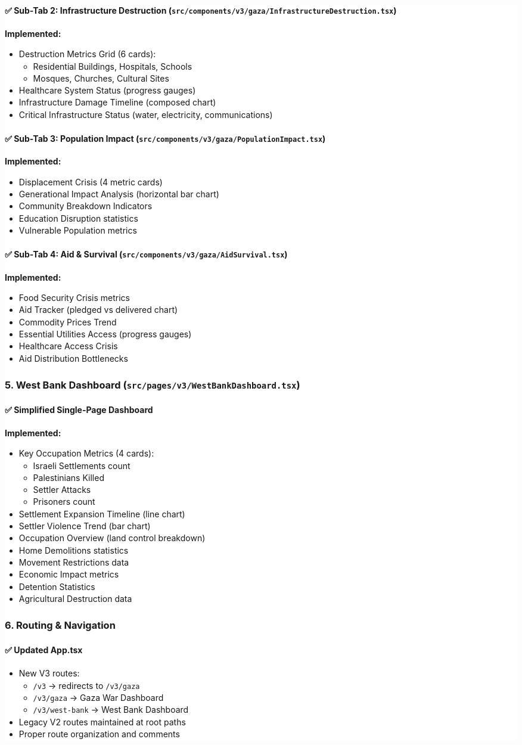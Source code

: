 #### ✅ Sub-Tab 2: Infrastructure Destruction (`src/components/v3/gaza/InfrastructureDestruction.tsx`)
**Implemented:**
- Destruction Metrics Grid (6 cards):
  - Residential Buildings, Hospitals, Schools
  - Mosques, Churches, Cultural Sites
- Healthcare System Status (progress gauges)
- Infrastructure Damage Timeline (composed chart)
- Critical Infrastructure Status (water, electricity, communications)

#### ✅ Sub-Tab 3: Population Impact (`src/components/v3/gaza/PopulationImpact.tsx`)
**Implemented:**
- Displacement Crisis (4 metric cards)
- Generational Impact Analysis (horizontal bar chart)
- Community Breakdown Indicators
- Education Disruption statistics
- Vulnerable Population metrics

#### ✅ Sub-Tab 4: Aid & Survival (`src/components/v3/gaza/AidSurvival.tsx`)
**Implemented:**
- Food Security Crisis metrics
- Aid Tracker (pledged vs delivered chart)
- Commodity Prices Trend
- Essential Utilities Access (progress gauges)
- Healthcare Access Crisis
- Aid Distribution Bottlenecks

### 5. West Bank Dashboard (`src/pages/v3/WestBankDashboard.tsx`)

#### ✅ Simplified Single-Page Dashboard
**Implemented:**
- Key Occupation Metrics (4 cards):
  - Israeli Settlements count
  - Palestinians Killed
  - Settler Attacks
  - Prisoners count
- Settlement Expansion Timeline (line chart)
- Settler Violence Trend (bar chart)
- Occupation Overview (land control breakdown)
- Home Demolitions statistics
- Movement Restrictions data
- Economic Impact metrics
- Detention Statistics
- Agricultural Destruction data

### 6. Routing & Navigation

#### ✅ Updated App.tsx
- New V3 routes:
  - `/v3` → redirects to `/v3/gaza`
  - `/v3/gaza` → Gaza War Dashboard
  - `/v3/west-bank` → West Bank Dashboard
- Legacy V2 routes maintained at root paths
- Proper route organization and comments
